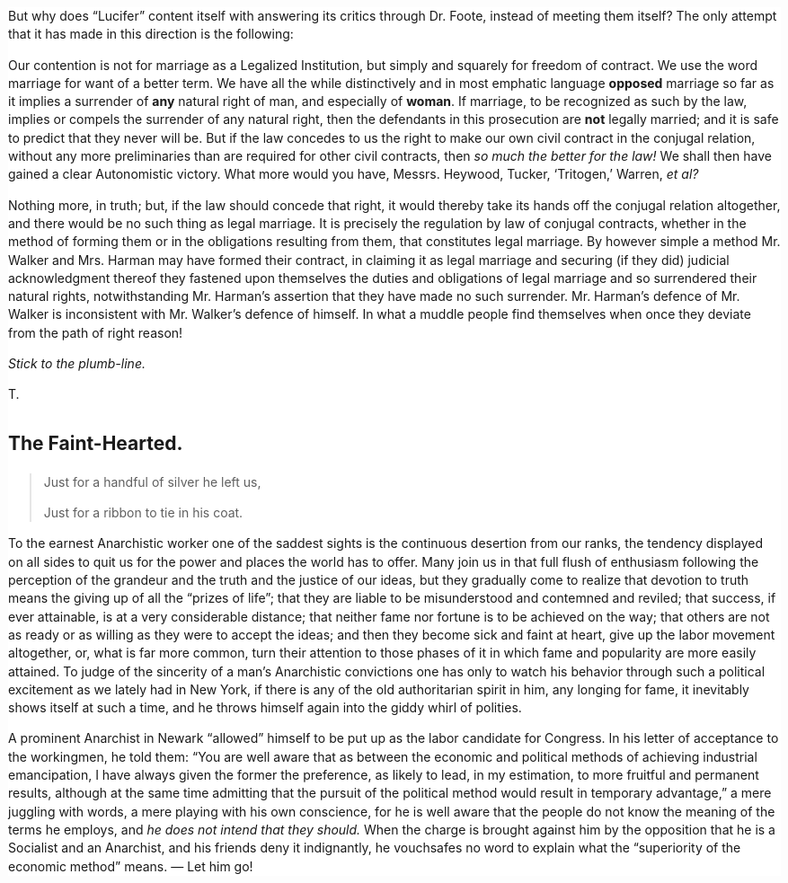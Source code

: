 But why does “Lucifer” content itself with answering its critics through Dr. Foote, instead of meeting them itself? The only attempt that it has made in this direction is the following:

Our contention is not for marriage as a Legalized Institution, but simply and squarely for freedom of contract. We use the word marriage for want of a better term. We have all the while distinctively and in most emphatic language **opposed** marriage so far as it implies a surrender of **any** natural right of man, and especially of **woman**. If marriage, to be recognized as such by the law, implies or compels the surrender of any natural right, then the defendants in this prosecution are **not** legally married; and it is safe to predict that they never will be. But if the law concedes to us the right to make our own civil contract in the conjugal relation, without any more preliminaries than are required for other civil contracts, then *so much the better for the law!* We shall then have gained a clear Autonomistic victory. What more would you have, Messrs. Heywood, Tucker, ‘Tritogen,’ Warren, *et al?*

Nothing more, in truth; but, if the law should concede that right, it would thereby take its hands off the conjugal relation altogether, and there would be no such thing as legal marriage. It is precisely the regulation by law of conjugal contracts, whether in the method of forming them or in the obligations resulting from them, that constitutes legal marriage. By however simple a method Mr. Walker and Mrs. Harman may have formed their contract, in claiming it as legal marriage and securing (if they did) judicial acknowledgment thereof they fastened upon themselves the duties and obligations of legal marriage and so surrendered their natural rights, notwithstanding Mr. Harman’s assertion that they have made no such surrender. Mr. Harman’s defence of Mr. Walker is inconsistent with Mr. Walker’s defence of himself. In what a muddle people find themselves when once they deviate from the path of right reason!

*Stick to the plumb-line.*

T\.

## The Faint-Hearted.

> Just for a handful of silver he left us,
>
> Just for a ribbon to tie in his coat.

To the earnest Anarchistic worker one of the saddest sights is the continuous desertion from our ranks, the tendency displayed on all sides to quit us for the power and places the world has to offer. Many join us in that full flush of enthusiasm following the perception of the grandeur and the truth and the justice of our ideas, but they gradually come to realize that devotion to truth means the giving up of all the “prizes of life”; that they are liable to be misunderstood and contemned and reviled; that success, if ever attainable, is at a very considerable distance; that neither fame nor fortune is to be achieved on the way; that others are not as ready or as willing as they were to accept the ideas; and then they become sick and faint at heart, give up the labor movement altogether, or, what is far more common, turn their attention to those phases of it in which fame and popularity are more easily attained. To judge of the sincerity of a man’s Anarchistic convictions one has only to watch his behavior through such a political excitement as we lately had in New York, if there is any of the old authoritarian spirit in him, any longing for fame, it inevitably shows itself at such a time, and he throws himself again into the giddy whirl of polities.

A prominent Anarchist in Newark “allowed” himself to be put up as the labor candidate for Congress. In his letter of acceptance to the workingmen, he told them: “You are well aware that as between the economic and political methods of achieving industrial emancipation, I have always given the former the preference, as likely to lead, in my estimation, to more fruitful and permanent results, although at the same time admitting that the pursuit of the political method would result in temporary advantage,” a mere juggling with words, a mere playing with his own conscience, for he is well aware that the people do not know the meaning of the terms he employs, and *he does not intend that they should.* When the charge is brought against him by the opposition that he is a Socialist and an Anarchist, and his friends deny it indignantly, he vouchsafes no word to explain what the “superiority of the economic method” means. — Let him go!
